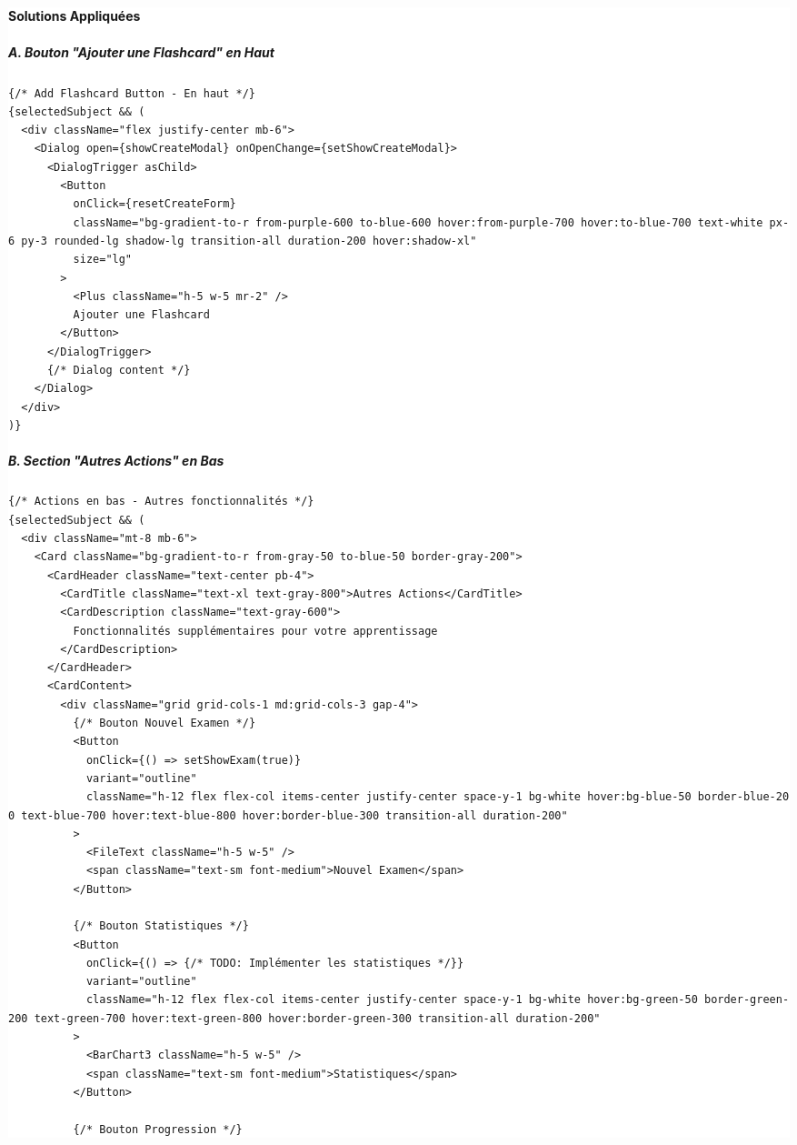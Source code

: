 #### **Solutions Appliquées**

##### **A. Bouton "Ajouter une Flashcard" en Haut**
```tsx
{/* Add Flashcard Button - En haut */}
{selectedSubject && (
  <div className="flex justify-center mb-6">
    <Dialog open={showCreateModal} onOpenChange={setShowCreateModal}>
      <DialogTrigger asChild>
        <Button 
          onClick={resetCreateForm} 
          className="bg-gradient-to-r from-purple-600 to-blue-600 hover:from-purple-700 hover:to-blue-700 text-white px-6 py-3 rounded-lg shadow-lg transition-all duration-200 hover:shadow-xl"
          size="lg"
        >
          <Plus className="h-5 w-5 mr-2" />
          Ajouter une Flashcard
        </Button>
      </DialogTrigger>
      {/* Dialog content */}
    </Dialog>
  </div>
)}
```

##### **B. Section "Autres Actions" en Bas**
```tsx
{/* Actions en bas - Autres fonctionnalités */}
{selectedSubject && (
  <div className="mt-8 mb-6">
    <Card className="bg-gradient-to-r from-gray-50 to-blue-50 border-gray-200">
      <CardHeader className="text-center pb-4">
        <CardTitle className="text-xl text-gray-800">Autres Actions</CardTitle>
        <CardDescription className="text-gray-600">
          Fonctionnalités supplémentaires pour votre apprentissage
        </CardDescription>
      </CardHeader>
      <CardContent>
        <div className="grid grid-cols-1 md:grid-cols-3 gap-4">
          {/* Bouton Nouvel Examen */}
          <Button 
            onClick={() => setShowExam(true)} 
            variant="outline"
            className="h-12 flex flex-col items-center justify-center space-y-1 bg-white hover:bg-blue-50 border-blue-200 text-blue-700 hover:text-blue-800 hover:border-blue-300 transition-all duration-200"
          >
            <FileText className="h-5 w-5" />
            <span className="text-sm font-medium">Nouvel Examen</span>
          </Button>

          {/* Bouton Statistiques */}
          <Button 
            onClick={() => {/* TODO: Implémenter les statistiques */}} 
            variant="outline"
            className="h-12 flex flex-col items-center justify-center space-y-1 bg-white hover:bg-green-50 border-green-200 text-green-700 hover:text-green-800 hover:border-green-300 transition-all duration-200"
          >
            <BarChart3 className="h-5 w-5" />
            <span className="text-sm font-medium">Statistiques</span>
          </Button>

          {/* Bouton Progression */}
```